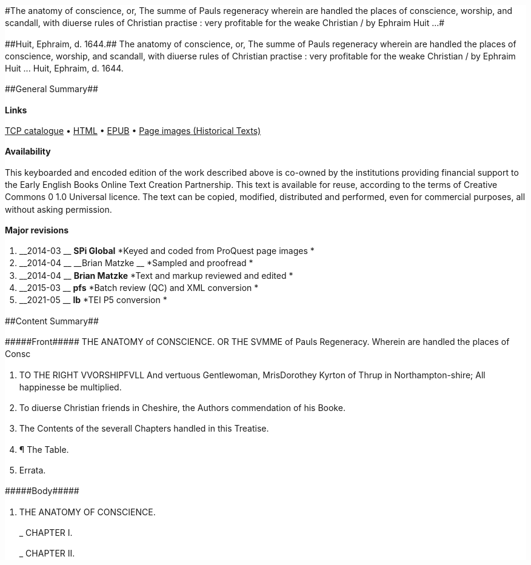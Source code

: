#The anatomy of conscience, or, The summe of Pauls regeneracy wherein are handled the places of conscience, worship, and scandall, with diuerse rules of Christian practise : very profitable for the weake Christian / by Ephraim Huit ...#

##Huit, Ephraim, d. 1644.##
The anatomy of conscience, or, The summe of Pauls regeneracy wherein are handled the places of conscience, worship, and scandall, with diuerse rules of Christian practise : very profitable for the weake Christian / by Ephraim Huit ...
Huit, Ephraim, d. 1644.

##General Summary##

**Links**

[TCP catalogue](http://www.ota.ox.ac.uk/tcp/)  • 
[HTML](http://tei.it.ox.ac.uk/tcp/Texts-HTML/free/A03/A03809.html)  • 
[EPUB](http://tei.it.ox.ac.uk/tcp/Texts-EPUB/free/A03/A03809.epub) • 
[Page images (Historical Texts)](https://historicaltexts.jisc.ac.uk/eebo-24584319e)

**Availability**

This keyboarded and encoded edition of the work described above is co-owned by the
    institutions providing financial support to the Early English Books Online Text Creation
    Partnership. This text is available for reuse, according to the terms of  Creative Commons 0 1.0 Universal
    licence. The text can be copied, modified, distributed and performed, even for commercial
    purposes, all without asking permission.

**Major revisions**

1. __2014-03 __ __SPi Global__ *Keyed and coded from ProQuest page images *
1. __2014-04 __ __Brian Matzke __ *Sampled and proofread *
1. __2014-04 __ __Brian Matzke__ *Text and markup reviewed and edited *
1. __2015-03 __ __pfs__ *Batch review (QC) and XML conversion *
1. __2021-05 __ __lb__ *TEI P5 conversion *

##Content Summary##

#####Front#####
THE ANATOMY of CONSCIENCE. OR THE SVMME of Pauls Regeneracy. Wherein are handled the places of Consc
1. TO THE RIGHT VVORSHIPFVLL And vertuous Gentlewoman, MrisDorothey Kyrton of Thrup in Northampton-shire; All happinesse be multiplied.

1. To diuerse Christian friends in Cheshire, the Authors commendation of his Booke.

1. The Contents of the severall Chapters handled in this Treatise.

1. ¶ The Table.

1. Errata.

#####Body#####

1. THE ANATOMY OF CONSCIENCE.

    _ CHAPTER I.

    _ CHAPTER II.
